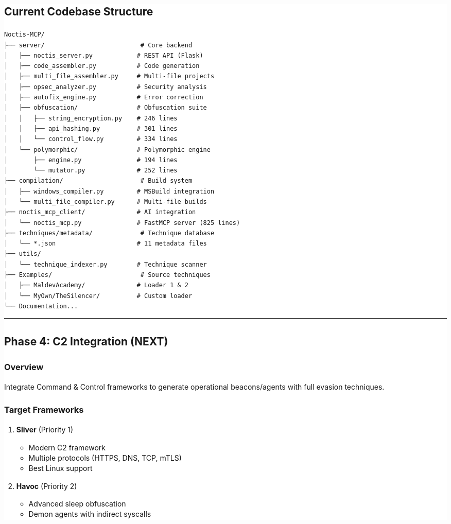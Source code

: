 
## Current Codebase Structure

```
Noctis-MCP/
├── server/                          # Core backend
│   ├── noctis_server.py            # REST API (Flask)
│   ├── code_assembler.py           # Code generation
│   ├── multi_file_assembler.py     # Multi-file projects
│   ├── opsec_analyzer.py           # Security analysis
│   ├── autofix_engine.py           # Error correction
│   ├── obfuscation/                # Obfuscation suite
│   │   ├── string_encryption.py    # 246 lines
│   │   ├── api_hashing.py          # 301 lines
│   │   └── control_flow.py         # 334 lines
│   └── polymorphic/                # Polymorphic engine
│       ├── engine.py               # 194 lines
│       └── mutator.py              # 252 lines
├── compilation/                     # Build system
│   ├── windows_compiler.py         # MSBuild integration
│   └── multi_file_compiler.py      # Multi-file builds
├── noctis_mcp_client/              # AI integration
│   └── noctis_mcp.py               # FastMCP server (825 lines)
├── techniques/metadata/             # Technique database
│   └── *.json                      # 11 metadata files
├── utils/
│   └── technique_indexer.py        # Technique scanner
├── Examples/                        # Source techniques
│   ├── MaldevAcademy/              # Loader 1 & 2
│   └── MyOwn/TheSilencer/          # Custom loader
└── Documentation...
```

---

## Phase 4: C2 Integration (NEXT)

### Overview
Integrate Command & Control frameworks to generate operational beacons/agents with full evasion techniques.

### Target Frameworks
1. **Sliver** (Priority 1)
   - Modern C2 framework
   - Multiple protocols (HTTPS, DNS, TCP, mTLS)
   - Best Linux support
   
2. **Havoc** (Priority 2)
   - Advanced sleep obfuscation
   - Demon agents with indirect syscalls
   